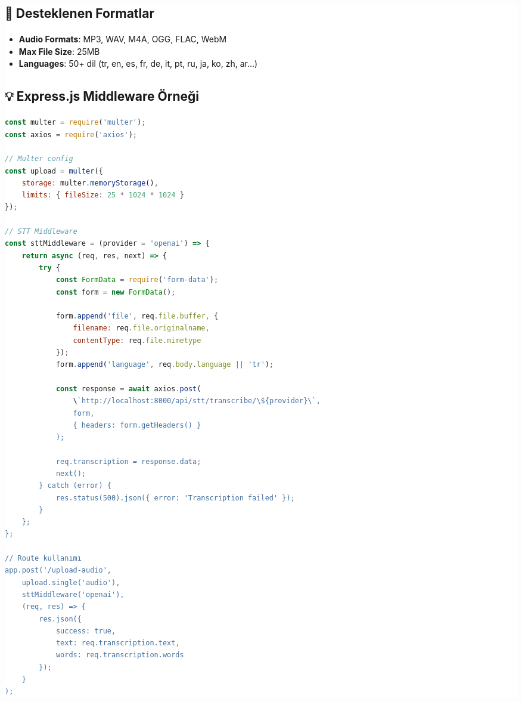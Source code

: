 ## 🎯 Desteklenen Formatlar

- **Audio Formats**: MP3, WAV, M4A, OGG, FLAC, WebM
- **Max File Size**: 25MB
- **Languages**: 50+ dil (tr, en, es, fr, de, it, pt, ru, ja, ko, zh, ar...)

## 💡 Express.js Middleware Örneği

```javascript
const multer = require('multer');
const axios = require('axios');

// Multer config
const upload = multer({ 
    storage: multer.memoryStorage(),
    limits: { fileSize: 25 * 1024 * 1024 }
});

// STT Middleware
const sttMiddleware = (provider = 'openai') => {
    return async (req, res, next) => {
        try {
            const FormData = require('form-data');
            const form = new FormData();
            
            form.append('file', req.file.buffer, {
                filename: req.file.originalname,
                contentType: req.file.mimetype
            });
            form.append('language', req.body.language || 'tr');
            
            const response = await axios.post(
                \`http://localhost:8000/api/stt/transcribe/\${provider}\`,
                form,
                { headers: form.getHeaders() }
            );
            
            req.transcription = response.data;
            next();
        } catch (error) {
            res.status(500).json({ error: 'Transcription failed' });
        }
    };
};

// Route kullanımı
app.post('/upload-audio', 
    upload.single('audio'), 
    sttMiddleware('openai'), 
    (req, res) => {
        res.json({
            success: true,
            text: req.transcription.text,
            words: req.transcription.words
        });
    }
);
```
